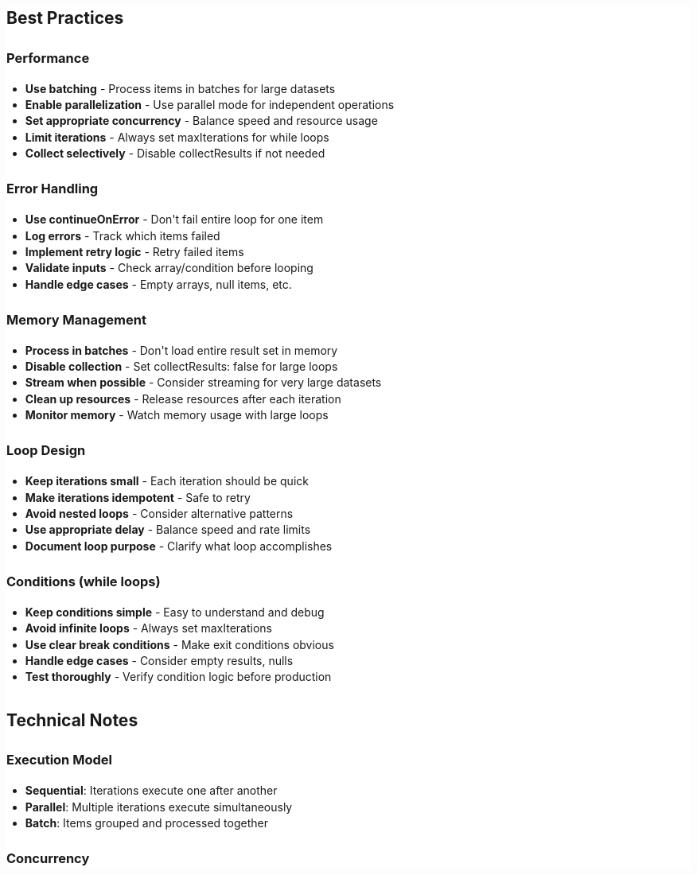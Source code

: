## Best Practices

### Performance

- **Use batching** - Process items in batches for large datasets
- **Enable parallelization** - Use parallel mode for independent operations
- **Set appropriate concurrency** - Balance speed and resource usage
- **Limit iterations** - Always set maxIterations for while loops
- **Collect selectively** - Disable collectResults if not needed

### Error Handling

- **Use continueOnError** - Don't fail entire loop for one item
- **Log errors** - Track which items failed
- **Implement retry logic** - Retry failed items
- **Validate inputs** - Check array/condition before looping
- **Handle edge cases** - Empty arrays, null items, etc.

### Memory Management

- **Process in batches** - Don't load entire result set in memory
- **Disable collection** - Set collectResults: false for large loops
- **Stream when possible** - Consider streaming for very large datasets
- **Clean up resources** - Release resources after each iteration
- **Monitor memory** - Watch memory usage with large loops

### Loop Design

- **Keep iterations small** - Each iteration should be quick
- **Make iterations idempotent** - Safe to retry
- **Avoid nested loops** - Consider alternative patterns
- **Use appropriate delay** - Balance speed and rate limits
- **Document loop purpose** - Clarify what loop accomplishes

### Conditions (while loops)

- **Keep conditions simple** - Easy to understand and debug
- **Avoid infinite loops** - Always set maxIterations
- **Use clear break conditions** - Make exit conditions obvious
- **Handle edge cases** - Consider empty results, nulls
- **Test thoroughly** - Verify condition logic before production

## Technical Notes

### Execution Model

- **Sequential**: Iterations execute one after another
- **Parallel**: Multiple iterations execute simultaneously
- **Batch**: Items grouped and processed together

### Concurrency
